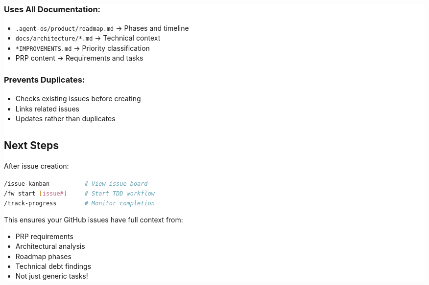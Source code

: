### Uses All Documentation:
- `.agent-os/product/roadmap.md` → Phases and timeline
- `docs/architecture/*.md` → Technical context
- `*IMPROVEMENTS.md` → Priority classification
- PRP content → Requirements and tasks

### Prevents Duplicates:
- Checks existing issues before creating
- Links related issues
- Updates rather than duplicates

## Next Steps

After issue creation:
```bash
/issue-kanban          # View issue board
/fw start [issue#]     # Start TDD workflow
/track-progress        # Monitor completion
```

This ensures your GitHub issues have full context from:
- PRP requirements
- Architectural analysis
- Roadmap phases
- Technical debt findings
- Not just generic tasks!
